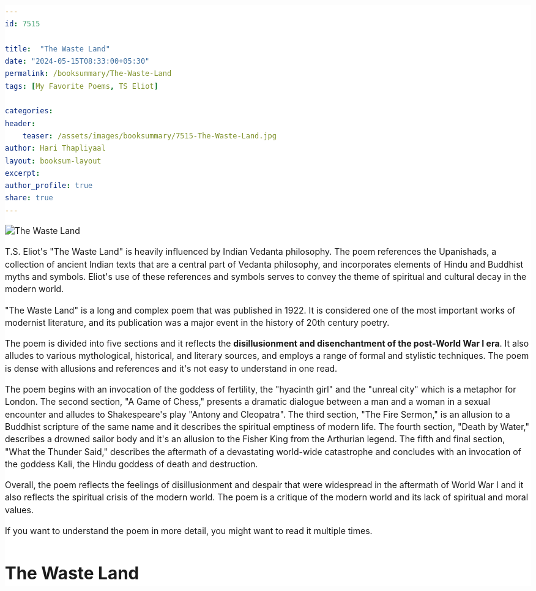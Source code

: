 ```yaml
---                            
id: 7515                            
                          
title:  "The Waste Land"                    
date: "2024-05-15T08:33:00+05:30"                            
permalink: /booksummary/The-Waste-Land                       
tags: [My Favorite Poems, TS Eliot]                     
                            
categories:                            
header:                            
    teaser: /assets/images/booksummary/7515-The-Waste-Land.jpg                           
author: Hari Thapliyaal                            
layout: booksum-layout                            
excerpt:                            
author_profile: true                            
share: true                            
---                            
```

                            
![The Waste Land](/assets/images/booksummary/7515-The-Waste-Land.jpg)                                 
               
T.S. Eliot's "The Waste Land" is heavily influenced by Indian Vedanta philosophy. The poem references the Upanishads, a collection of ancient Indian texts that are a central part of Vedanta philosophy, and incorporates elements of Hindu and Buddhist myths and symbols. Eliot's use of these references and symbols serves to convey the theme of spiritual and cultural decay in the modern world.

"The Waste Land" is a long and complex poem that was published in 1922. It is considered one of the most important works of modernist literature, and its publication was a major event in the history of 20th century poetry.

The poem is divided into five sections and it reflects the **disillusionment and disenchantment of the post-World War I era**. It also alludes to various mythological, historical, and literary sources, and employs a range of formal and stylistic techniques. The poem is dense with allusions and references and it's not easy to understand in one read.

The poem begins with an invocation of the goddess of fertility, the "hyacinth girl" and the "unreal city" which is a metaphor for London. The second section, "A Game of Chess," presents a dramatic dialogue between a man and a woman in a sexual encounter and alludes to Shakespeare's play "Antony and Cleopatra". The third section, "The Fire Sermon," is an allusion to a Buddhist scripture of the same name and it describes the spiritual emptiness of modern life. The fourth section, "Death by Water," describes a drowned sailor body and it's an allusion to the Fisher King from the Arthurian legend. The fifth and final section, "What the Thunder Said," describes the aftermath of a devastating world-wide catastrophe and concludes with an invocation of the goddess Kali, the Hindu goddess of death and destruction.

Overall, the poem reflects the feelings of disillusionment and despair that were widespread in the aftermath of World War I and it also reflects the spiritual crisis of the modern world. The poem is a critique of the modern world and its lack of spiritual and moral values.

If you want to understand the poem in more detail, you might want to read it multiple times.

			   
# The Waste Land    
			       